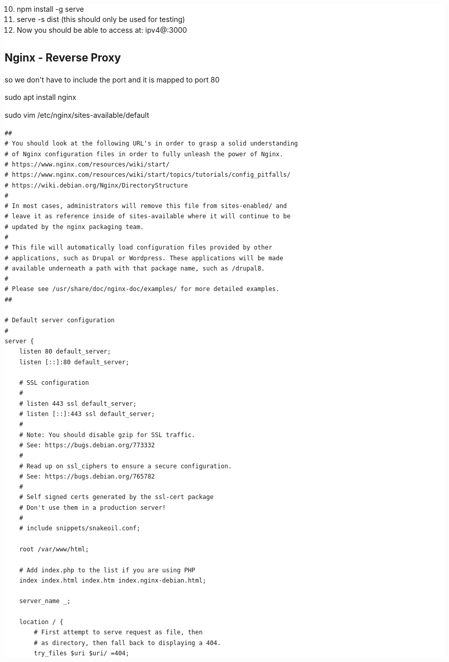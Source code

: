 10. npm install -g serve
11. serve -s dist (this should only be used for testing)
12. Now you should be able to access at: ipv4@:3000


## Nginx - Reverse Proxy

so we don't have to include the port and it is mapped to port 80

sudo apt install nginx

sudo vim /etc/nginx/sites-available/default

```
##
# You should look at the following URL's in order to grasp a solid understanding
# of Nginx configuration files in order to fully unleash the power of Nginx.
# https://www.nginx.com/resources/wiki/start/
# https://www.nginx.com/resources/wiki/start/topics/tutorials/config_pitfalls/
# https://wiki.debian.org/Nginx/DirectoryStructure
#
# In most cases, administrators will remove this file from sites-enabled/ and
# leave it as reference inside of sites-available where it will continue to be
# updated by the nginx packaging team.
#
# This file will automatically load configuration files provided by other
# applications, such as Drupal or Wordpress. These applications will be made
# available underneath a path with that package name, such as /drupal8.
#
# Please see /usr/share/doc/nginx-doc/examples/ for more detailed examples.
##

# Default server configuration
#
server {
	listen 80 default_server;
	listen [::]:80 default_server;

	# SSL configuration
	#
	# listen 443 ssl default_server;
	# listen [::]:443 ssl default_server;
	#
	# Note: You should disable gzip for SSL traffic.
	# See: https://bugs.debian.org/773332
	#
	# Read up on ssl_ciphers to ensure a secure configuration.
	# See: https://bugs.debian.org/765782
	#
	# Self signed certs generated by the ssl-cert package
	# Don't use them in a production server!
	#
	# include snippets/snakeoil.conf;

	root /var/www/html;

	# Add index.php to the list if you are using PHP
	index index.html index.htm index.nginx-debian.html;

	server_name _;

	location / {
		# First attempt to serve request as file, then
		# as directory, then fall back to displaying a 404.
		try_files $uri $uri/ =404;
```